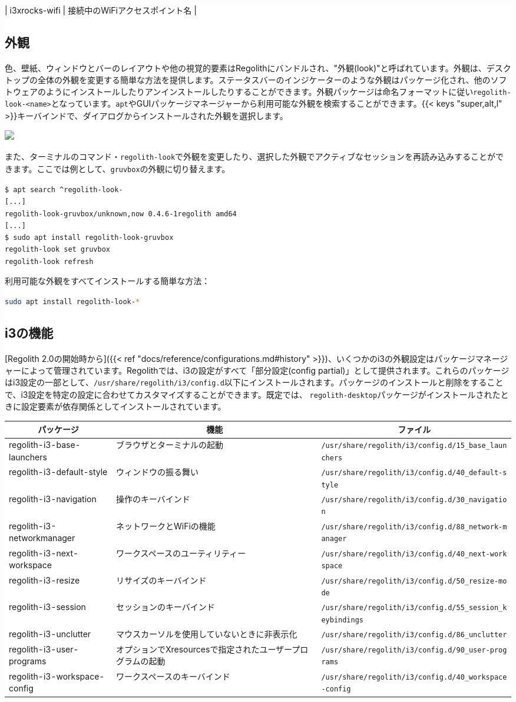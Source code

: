 | i3xrocks-wifi                  | 接続中のWiFiアクセスポイント名 |                       

## 外観

色、壁紙、ウィンドウとバーのレイアウトや他の視覚的要素はRegolithにバンドルされ、"外観(look)"と呼ばれています。外観は、デスクトップの全体の外観を変更する簡単な方法を提供します。ステータスバーのインジケーターのような外観はパッケージ化され、他のソフトウェアのようにインストールしたりアンインストールしたりすることができます。外観パッケージは命名フォーマットに従い`regolith-look-<name>`となっています。`apt`やGUIパッケージマネージャーから利用可能な外観を検索することができます。{{< keys "super,alt,l" >}}キーバインドで、ダイアログからインストールされた外観を選択します。

![](/images/v-tour/regolith-ilia-look-selector.png)

また、ターミナルのコマンド・`regolith-look`で外観を変更したり、選択した外観でアクティブなセッションを再読み込みすることができます。ここでは例として、`gruvbox`の外観に切り替えます。

```console
$ apt search ^regolith-look-
[...]
regolith-look-gruvbox/unknown,now 0.4.6-1regolith amd64
[...]
$ sudo apt install regolith-look-gruvbox
regolith-look set gruvbox
regolith-look refresh
```

利用可能な外観をすべてインストールする簡単な方法：

```bash
sudo apt install regolith-look-*
```

## i3の機能

[Regolith 2.0の開始時から]({{< ref "docs/reference/configurations.md#history" >}})、いくつかのi3の外観設定はパッケージマネージャーによって管理されています。Regolithでは、i3の設定がすべて「部分設定(config partial)」として提供されます。これらのパッケージはi3設定の一部として、`/usr/share/regolith/i3/config.d`以下にインストールされます。パッケージのインストールと削除をすることで、i3設定を特定の設定に合わせてカスタマイズすることができます。既定では、 `regolith-desktop`パッケージがインストールされたときに設定要素が依存関係としてインストールされています。

| パッケージ                      | 機能          | ファイル |
|------------------------------|-------------------|----- |
| regolith-i3-base-launchers   | ブラウザとターミナルの起動 | `/usr/share/regolith/i3/config.d/15_base_launchers` |
| regolith-i3-default-style    | ウィンドウの振る舞い | `/usr/share/regolith/i3/config.d/40_default-style` |
| regolith-i3-navigation       | 操作のキーバインド | `/usr/share/regolith/i3/config.d/30_navigation` |
| regolith-i3-networkmanager   | ネットワークとWiFiの機能 | `/usr/share/regolith/i3/config.d/88_network-manager` |
| regolith-i3-next-workspace   | ワークスペースのユーティリティー | `/usr/share/regolith/i3/config.d/40_next-workspace` |
| regolith-i3-resize           | リサイズのキーバインド | `/usr/share/regolith/i3/config.d/50_resize-mode` |
| regolith-i3-session          | セッションのキーバインド | `/usr/share/regolith/i3/config.d/55_session_keybindings` |
| regolith-i3-unclutter        | マウスカーソルを使用していないときに非表示化 | `/usr/share/regolith/i3/config.d/86_unclutter` |
| regolith-i3-user-programs    | オプションでXresourcesで指定されたユーザープログラムの起動 | `/usr/share/regolith/i3/config.d/90_user-programs` |
| regolith-i3-workspace-config | ワークスペースのキーバインド | `/usr/share/regolith/i3/config.d/40_workspace-config` |
